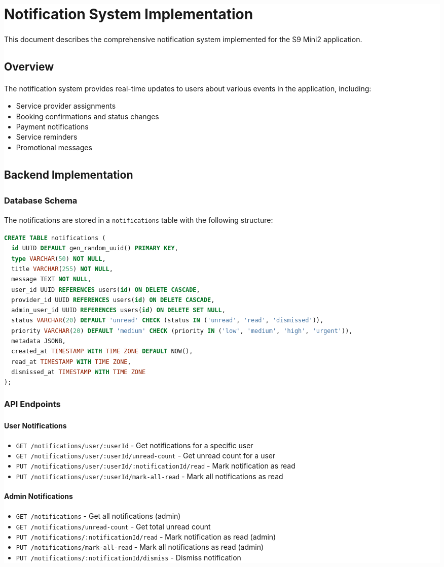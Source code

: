 # Notification System Implementation

This document describes the comprehensive notification system implemented for the S9 Mini2 application.

## Overview

The notification system provides real-time updates to users about various events in the application, including:
- Service provider assignments
- Booking confirmations and status changes
- Payment notifications
- Service reminders
- Promotional messages

## Backend Implementation

### Database Schema

The notifications are stored in a `notifications` table with the following structure:

```sql
CREATE TABLE notifications (
  id UUID DEFAULT gen_random_uuid() PRIMARY KEY,
  type VARCHAR(50) NOT NULL,
  title VARCHAR(255) NOT NULL,
  message TEXT NOT NULL,
  user_id UUID REFERENCES users(id) ON DELETE CASCADE,
  provider_id UUID REFERENCES users(id) ON DELETE CASCADE,
  admin_user_id UUID REFERENCES users(id) ON DELETE SET NULL,
  status VARCHAR(20) DEFAULT 'unread' CHECK (status IN ('unread', 'read', 'dismissed')),
  priority VARCHAR(20) DEFAULT 'medium' CHECK (priority IN ('low', 'medium', 'high', 'urgent')),
  metadata JSONB,
  created_at TIMESTAMP WITH TIME ZONE DEFAULT NOW(),
  read_at TIMESTAMP WITH TIME ZONE,
  dismissed_at TIMESTAMP WITH TIME ZONE
);
```

### API Endpoints

#### User Notifications
- `GET /notifications/user/:userId` - Get notifications for a specific user
- `GET /notifications/user/:userId/unread-count` - Get unread count for a user
- `PUT /notifications/user/:userId/:notificationId/read` - Mark notification as read
- `PUT /notifications/user/:userId/mark-all-read` - Mark all notifications as read

#### Admin Notifications
- `GET /notifications` - Get all notifications (admin)
- `GET /notifications/unread-count` - Get total unread count
- `PUT /notifications/:notificationId/read` - Mark notification as read (admin)
- `PUT /notifications/mark-all-read` - Mark all notifications as read (admin)
- `PUT /notifications/:notificationId/dismiss` - Dismiss notification
